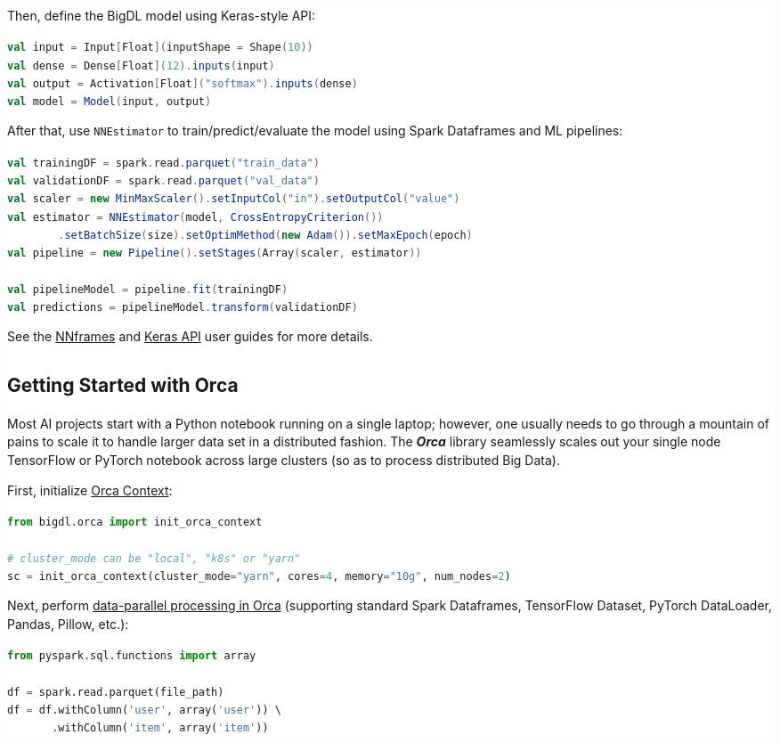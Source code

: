 Then, define the BigDL model using Keras-style API:

```scala
val input = Input[Float](inputShape = Shape(10))  
val dense = Dense[Float](12).inputs(input)  
val output = Activation[Float]("softmax").inputs(dense)  
val model = Model(input, output)
```

After that, use `NNEstimator` to train/predict/evaluate the model using Spark Dataframes and ML pipelines:

```scala
val trainingDF = spark.read.parquet("train_data")
val validationDF = spark.read.parquet("val_data")
val scaler = new MinMaxScaler().setInputCol("in").setOutputCol("value")
val estimator = NNEstimator(model, CrossEntropyCriterion())  
        .setBatchSize(size).setOptimMethod(new Adam()).setMaxEpoch(epoch)
val pipeline = new Pipeline().setStages(Array(scaler, estimator))

val pipelineModel = pipeline.fit(trainingDF)  
val predictions = pipelineModel.transform(validationDF)
```
See the [NNframes](https://bigdl.readthedocs.io/en/latest/doc/DLlib/Overview/nnframes.html) and [Keras API](https://bigdl.readthedocs.io/en/latest/doc/DLlib/Overview/keras-api.html) user guides for more details.

## Getting Started with Orca

Most AI projects start with a Python notebook running on a single laptop; however, one usually needs to go through a mountain of pains to scale it to handle larger data set in a distributed fashion. The  _**Orca**_ library seamlessly scales out your single node TensorFlow or PyTorch notebook across large clusters (so as to process distributed Big Data).

First, initialize [Orca Context](https://bigdl.readthedocs.io/en/latest/doc/Orca/Overview/orca-context.html):

```python
from bigdl.orca import init_orca_context

# cluster_mode can be "local", "k8s" or "yarn"
sc = init_orca_context(cluster_mode="yarn", cores=4, memory="10g", num_nodes=2) 
```

Next, perform [data-parallel processing in Orca](https://bigdl.readthedocs.io/en/latest/doc/Orca/Overview/data-parallel-processing.html) (supporting standard Spark Dataframes, TensorFlow Dataset, PyTorch DataLoader, Pandas, Pillow, etc.):

```python
from pyspark.sql.functions import array

df = spark.read.parquet(file_path)
df = df.withColumn('user', array('user')) \  
       .withColumn('item', array('item'))
```
